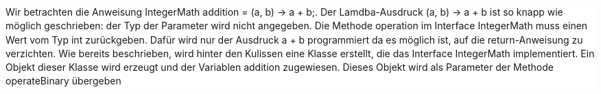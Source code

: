  	

Wir betrachten die Anweisung IntegerMath addition = (a, b) -> a + b;. Der Lamdba-Ausdruck (a, b) -> a + b ist so knapp wie möglich geschrieben: der Typ der Parameter wird nicht angegeben. 
Die Methode operation im Interface IntegerMath muss einen Wert vom Typ int zurückgeben. Dafür wird nur der Ausdruck a + b programmiert da es möglich ist, auf die return-Anweisung zu verzichten. 
Wie bereits beschrieben, wird hinter den Kulissen eine Klasse erstellt, die das Interface IntegerMath implementiert. 
Ein Objekt dieser Klasse wird erzeugt und der Variablen addition zugewiesen. Dieses Objekt wird als Parameter der Methode operateBinary übergeben